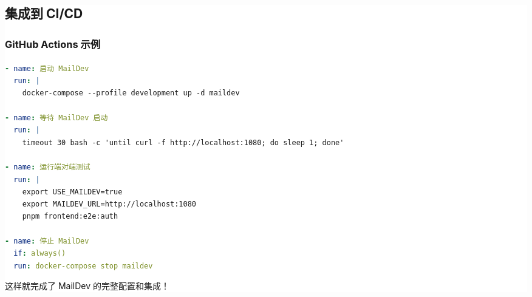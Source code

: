 ## 集成到 CI/CD

### GitHub Actions 示例

```yaml
- name: 启动 MailDev
  run: |
    docker-compose --profile development up -d maildev

- name: 等待 MailDev 启动
  run: |
    timeout 30 bash -c 'until curl -f http://localhost:1080; do sleep 1; done'

- name: 运行端对端测试
  run: |
    export USE_MAILDEV=true
    export MAILDEV_URL=http://localhost:1080
    pnpm frontend:e2e:auth

- name: 停止 MailDev
  if: always()
  run: docker-compose stop maildev
```

这样就完成了 MailDev 的完整配置和集成！